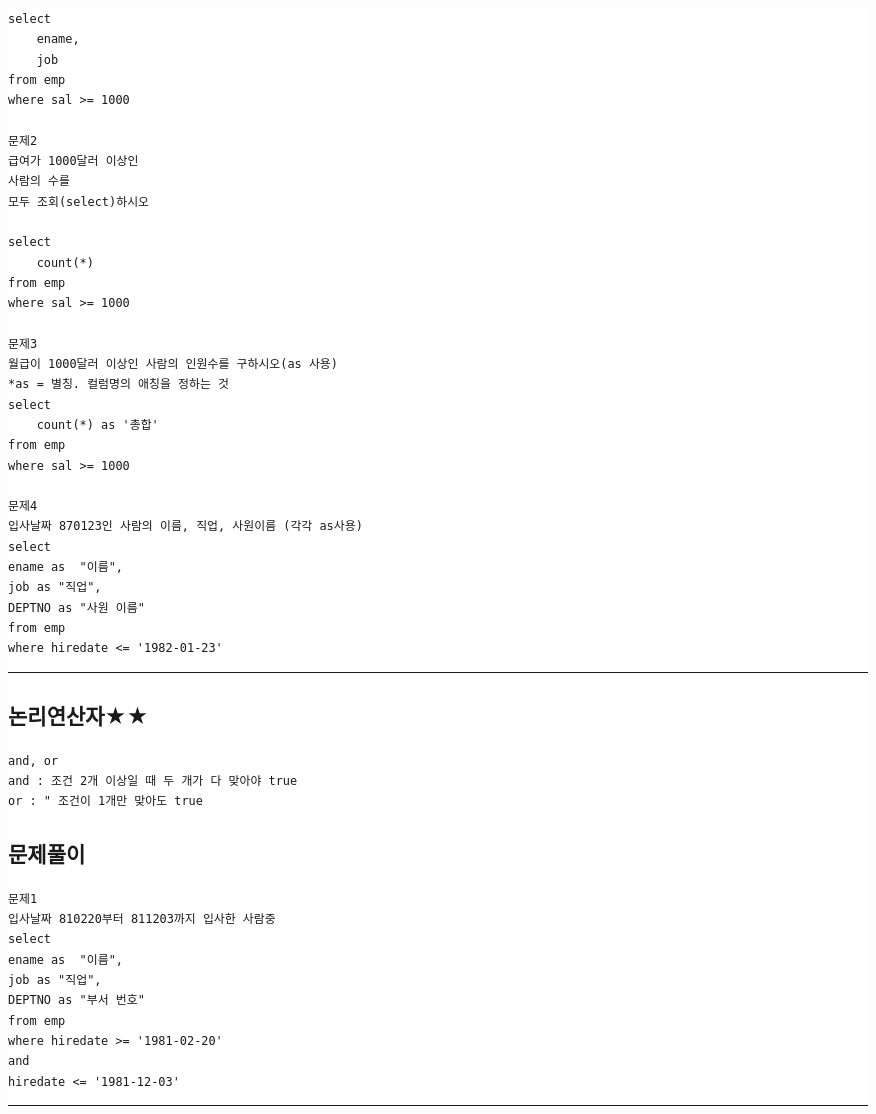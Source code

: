 	select 
		ename,
		job
	from emp
	where sal >= 1000 

	문제2 
	급여가 1000달러 이상인 
	사람의 수를
	모두 조회(select)하시오

	select 
		count(*)
	from emp
	where sal >= 1000 
	
	문제3
	월급이 1000달러 이상인 사람의 인원수를 구하시오(as 사용)
	*as = 별칭. 컬럼명의 애칭을 정하는 것
	select 
		count(*) as '총합'
	from emp
	where sal >= 1000 

	문제4 
	입사날짜 870123인 사람의 이름, 직업, 사원이름 (각각 as사용) 
	select 
	ename as  "이름",
	job as "직업",
	DEPTNO as "사원 이름"
	from emp
	where hiredate <= '1982-01-23'

---

## 논리연산자★★
	and, or 
	and : 조건 2개 이상일 때 두 개가 다 맞아야 true
	or : " 조건이 1개만 맞아도 true

## 문제풀이
	
	문제1 
	입사날짜 810220부터 811203까지 입사한 사람중
	select 
	ename as  "이름",
	job as "직업",
	DEPTNO as "부서 번호"
	from emp
	where hiredate >= '1981-02-20' 
	and 
	hiredate <= '1981-12-03'

---